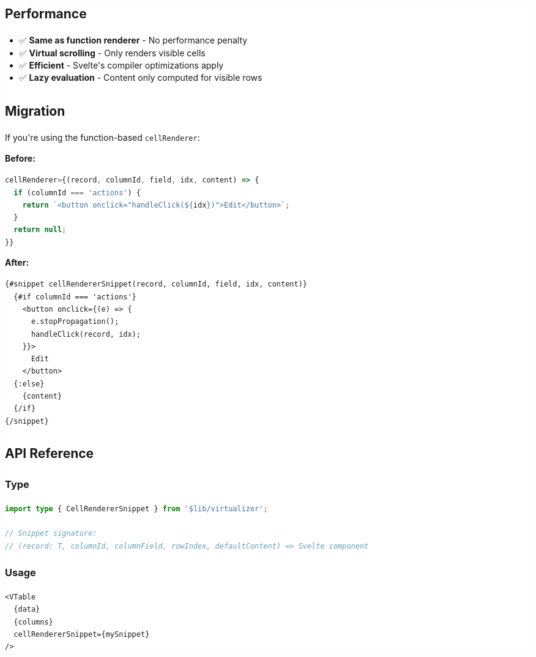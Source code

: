 ## Performance

- ✅ **Same as function renderer** - No performance penalty
- ✅ **Virtual scrolling** - Only renders visible cells
- ✅ **Efficient** - Svelte's compiler optimizations apply
- ✅ **Lazy evaluation** - Content only computed for visible rows

## Migration

If you're using the function-based `cellRenderer`:

**Before:**
```typescript
cellRenderer={(record, columnId, field, idx, content) => {
  if (columnId === 'actions') {
    return `<button onclick="handleClick(${idx})">Edit</button>`;
  }
  return null;
}}
```

**After:**
```svelte
{#snippet cellRendererSnippet(record, columnId, field, idx, content)}
  {#if columnId === 'actions'}
    <button onclick={(e) => {
      e.stopPropagation();
      handleClick(record, idx);
    }}>
      Edit
    </button>
  {:else}
    {content}
  {/if}
{/snippet}
```

## API Reference

### Type

```typescript
import type { CellRendererSnippet } from '$lib/virtualizer';

// Snippet signature:
// (record: T, columnId, columnField, rowIndex, defaultContent) => Svelte component
```

### Usage

```svelte
<VTable 
  {data} 
  {columns}
  cellRendererSnippet={mySnippet}
/>
```
